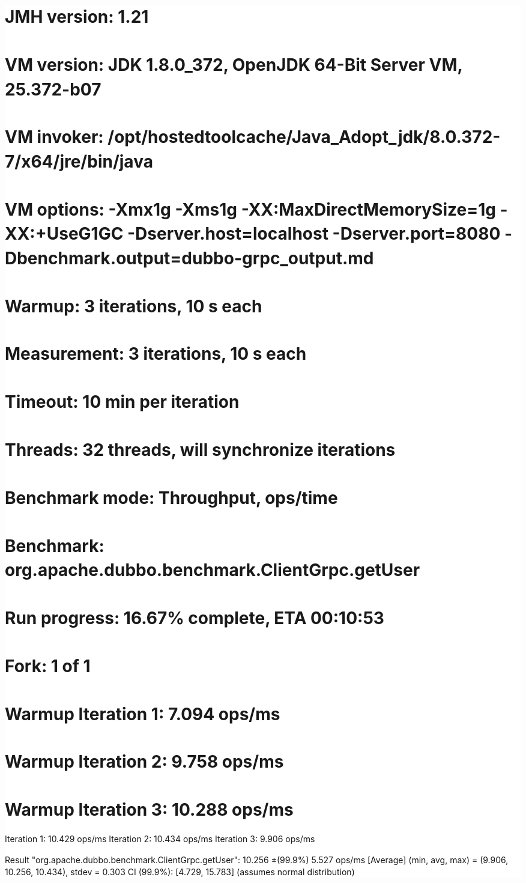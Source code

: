 
# JMH version: 1.21
# VM version: JDK 1.8.0_372, OpenJDK 64-Bit Server VM, 25.372-b07
# VM invoker: /opt/hostedtoolcache/Java_Adopt_jdk/8.0.372-7/x64/jre/bin/java
# VM options: -Xmx1g -Xms1g -XX:MaxDirectMemorySize=1g -XX:+UseG1GC -Dserver.host=localhost -Dserver.port=8080 -Dbenchmark.output=dubbo-grpc_output.md
# Warmup: 3 iterations, 10 s each
# Measurement: 3 iterations, 10 s each
# Timeout: 10 min per iteration
# Threads: 32 threads, will synchronize iterations
# Benchmark mode: Throughput, ops/time
# Benchmark: org.apache.dubbo.benchmark.ClientGrpc.getUser

# Run progress: 16.67% complete, ETA 00:10:53
# Fork: 1 of 1
# Warmup Iteration   1: 7.094 ops/ms
# Warmup Iteration   2: 9.758 ops/ms
# Warmup Iteration   3: 10.288 ops/ms
Iteration   1: 10.429 ops/ms
Iteration   2: 10.434 ops/ms
Iteration   3: 9.906 ops/ms


Result "org.apache.dubbo.benchmark.ClientGrpc.getUser":
  10.256 ±(99.9%) 5.527 ops/ms [Average]
  (min, avg, max) = (9.906, 10.256, 10.434), stdev = 0.303
  CI (99.9%): [4.729, 15.783] (assumes normal distribution)
